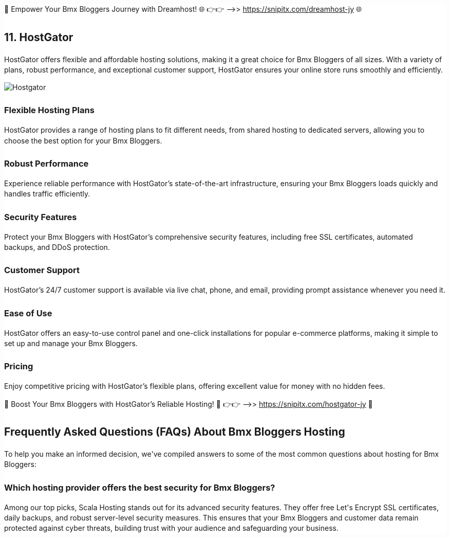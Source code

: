 🚀 Empower Your Bmx Bloggers Journey with Dreamhost! 🌐
👉👉 -->> https://snipitx.com/dreamhost-jy 🌐

## 11. HostGator

HostGator offers flexible and affordable hosting solutions, making it a great choice for Bmx Bloggers of all sizes. With a variety of plans, robust performance, and exceptional customer support, HostGator ensures your online store runs smoothly and efficiently.

![Hostgator](https://i.imgur.com/SNC0dSu.jpeg "Hostgator Hosting")

### Flexible Hosting Plans
HostGator provides a range of hosting plans to fit different needs, from shared hosting to dedicated servers, allowing you to choose the best option for your Bmx Bloggers.

### Robust Performance
Experience reliable performance with HostGator’s state-of-the-art infrastructure, ensuring your Bmx Bloggers loads quickly and handles traffic efficiently.

### Security Features
Protect your Bmx Bloggers with HostGator’s comprehensive security features, including free SSL certificates, automated backups, and DDoS protection.

### Customer Support
HostGator’s 24/7 customer support is available via live chat, phone, and email, providing prompt assistance whenever you need it.

### Ease of Use
HostGator offers an easy-to-use control panel and one-click installations for popular e-commerce platforms, making it simple to set up and manage your Bmx Bloggers.

### Pricing
Enjoy competitive pricing with HostGator’s flexible plans, offering excellent value for money with no hidden fees.

🌟 Boost Your Bmx Bloggers with HostGator’s Reliable Hosting! 🚀
👉👉 -->> https://snipitx.com/hostgator-jy 🚀

## Frequently Asked Questions (FAQs) About Bmx Bloggers Hosting

To help you make an informed decision, we've compiled answers to some of the most common questions about hosting for Bmx Bloggers:

### Which hosting provider offers the best security for Bmx Bloggers? 
Among our top picks, Scala Hosting stands out for its advanced security features. They offer free Let's Encrypt SSL certificates, daily backups, and robust server-level security measures. This ensures that your Bmx Bloggers and customer data remain protected against cyber threats, building trust with your audience and safeguarding your business.
